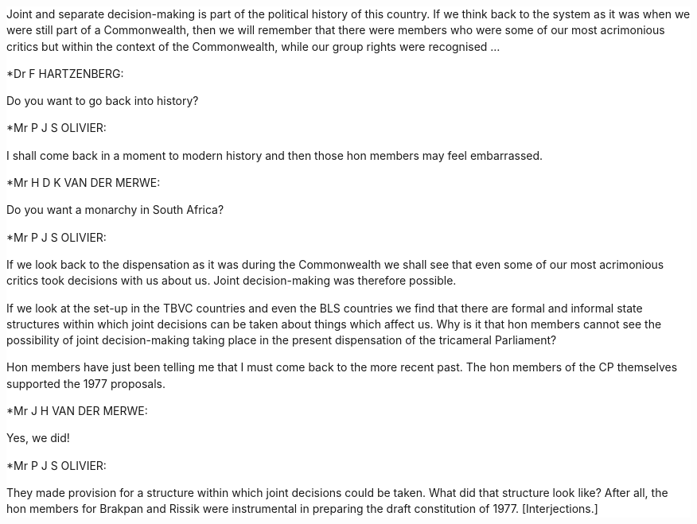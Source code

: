 <p>Joint and separate decision-making is part of the political history of this country. If we think back to the system as it was when we were still part of a Commonwealth, then we will remember that there were members who were some of our most acrimonious critics but within the context of the Commonwealth, while our group rights were recognised &#x2026;</p>

</speech>

<speech by="#hartzenberg">

<from>*Dr <person refersTo="hansard_za">F HARTZENBERG</person>:</from>

<p>Do you want to go back into history?</p>

</speech>

<speech by="#olivier">

<from>*Mr <person refersTo="hansard_za">P J S OLIVIER</person>:</from>

<p>I shall come back in a moment to modern history and then those hon members may feel embarrassed.</p>

</speech>

<speech by="#van_der_merwe">

<from>*Mr <person refersTo="hansard_za">H D K VAN DER MERWE</person>:</from>

<p>Do you want a monarchy in South Africa?</p>

</speech>

<speech by="#olivier">

<from>*Mr <person refersTo="hansard_za">P J S OLIVIER</person>:</from>

<p>If we look back to the dispensation as it was during the Commonwealth we shall see that even some of our most acrimonious critics took decisions with us about us. Joint decision-making was therefore possible.</p>

<p>If we look at the set-up in the TBVC countries and even the BLS countries we find that there are formal and informal state structures within which joint decisions can be taken about things which affect us. Why is it that hon members cannot see the possibility of joint decision-making taking place in the present dispensation of the tricameral Parliament?</p>

<p>Hon members have just been telling me that I must come back to the more recent past. The hon members of the CP themselves supported the 1977 proposals.</p>

</speech>

<speech by="#van_der_merwe">

<from>*Mr <person refersTo="hansard_za">J H VAN DER MERWE</person>:</from>

<p>Yes, we did!</p>

</speech>

<speech by="#olivier">

<from>*Mr <person refersTo="hansard_za">P J S OLIVIER</person>:</from>

<p>They made provision for a structure within which joint decisions could be taken. What did that structure look like? After all, the hon members for Brakpan and Rissik were instrumental in preparing the draft constitution of 1977. [Interjections.]</p>
